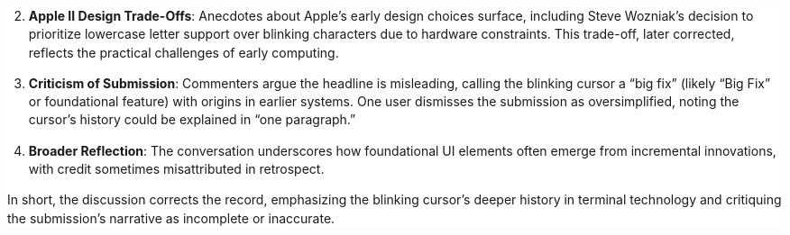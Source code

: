 2. **Apple II Design Trade-Offs**: Anecdotes about Apple’s early design choices surface, including Steve Wozniak’s decision to prioritize lowercase letter support over blinking characters due to hardware constraints. This trade-off, later corrected, reflects the practical challenges of early computing.  

3. **Criticism of Submission**: Commenters argue the headline is misleading, calling the blinking cursor a “big fix” (likely “Big Fix” or foundational feature) with origins in earlier systems. One user dismisses the submission as oversimplified, noting the cursor’s history could be explained in “one paragraph.”  

4. **Broader Reflection**: The conversation underscores how foundational UI elements often emerge from incremental innovations, with credit sometimes misattributed in retrospect.  

In short, the discussion corrects the record, emphasizing the blinking cursor’s deeper history in terminal technology and critiquing the submission’s narrative as incomplete or inaccurate.

